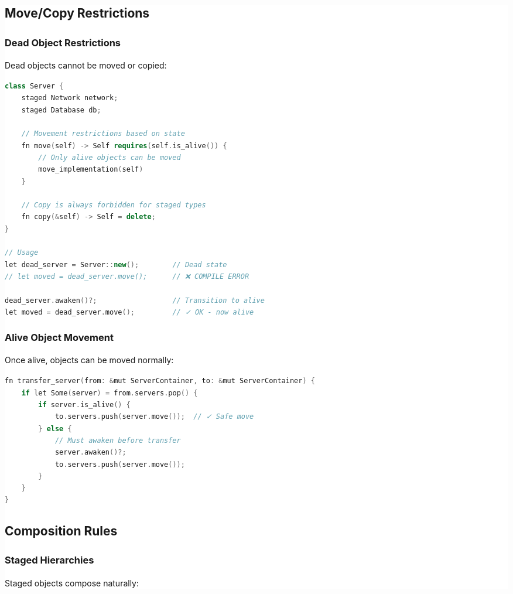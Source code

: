 ## Move/Copy Restrictions

### Dead Object Restrictions

Dead objects cannot be moved or copied:

```cpp
class Server {
    staged Network network;
    staged Database db;
    
    // Movement restrictions based on state
    fn move(self) -> Self requires(self.is_alive()) {
        // Only alive objects can be moved
        move_implementation(self)
    }
    
    // Copy is always forbidden for staged types
    fn copy(&self) -> Self = delete;
}

// Usage
let dead_server = Server::new();        // Dead state
// let moved = dead_server.move();      // ❌ COMPILE ERROR

dead_server.awaken()?;                  // Transition to alive
let moved = dead_server.move();         // ✓ OK - now alive
```

### Alive Object Movement

Once alive, objects can be moved normally:

```cpp
fn transfer_server(from: &mut ServerContainer, to: &mut ServerContainer) {
    if let Some(server) = from.servers.pop() {
        if server.is_alive() {
            to.servers.push(server.move());  // ✓ Safe move
        } else {
            // Must awaken before transfer
            server.awaken()?;
            to.servers.push(server.move());
        }
    }
}
```

## Composition Rules

### Staged Hierarchies

Staged objects compose naturally:

